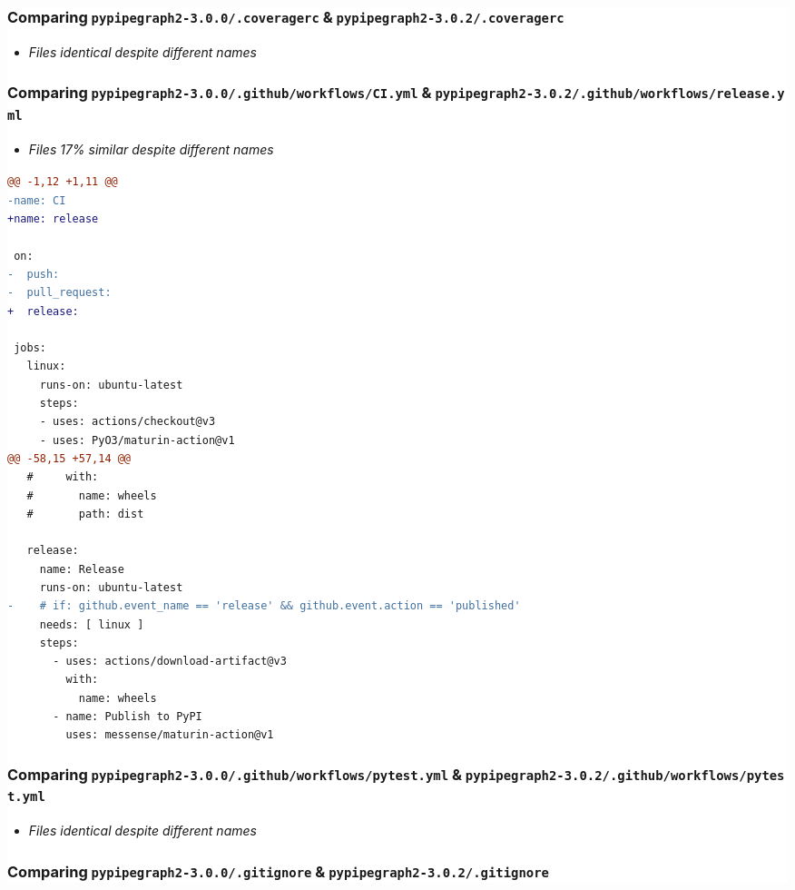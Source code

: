 ### Comparing `pypipegraph2-3.0.0/.coveragerc` & `pypipegraph2-3.0.2/.coveragerc`

 * *Files identical despite different names*

### Comparing `pypipegraph2-3.0.0/.github/workflows/CI.yml` & `pypipegraph2-3.0.2/.github/workflows/release.yml`

 * *Files 17% similar despite different names*

```diff
@@ -1,12 +1,11 @@
-name: CI
+name: release
 
 on:
-  push:
-  pull_request:
+  release:
 
 jobs:
   linux:
     runs-on: ubuntu-latest
     steps:
     - uses: actions/checkout@v3
     - uses: PyO3/maturin-action@v1
@@ -58,15 +57,14 @@
   #     with:
   #       name: wheels
   #       path: dist
 
   release:
     name: Release
     runs-on: ubuntu-latest
-    # if: github.event_name == 'release' && github.event.action == 'published'
     needs: [ linux ]
     steps:
       - uses: actions/download-artifact@v3
         with:
           name: wheels
       - name: Publish to PyPI
         uses: messense/maturin-action@v1
```

### Comparing `pypipegraph2-3.0.0/.github/workflows/pytest.yml` & `pypipegraph2-3.0.2/.github/workflows/pytest.yml`

 * *Files identical despite different names*

### Comparing `pypipegraph2-3.0.0/.gitignore` & `pypipegraph2-3.0.2/.gitignore`
